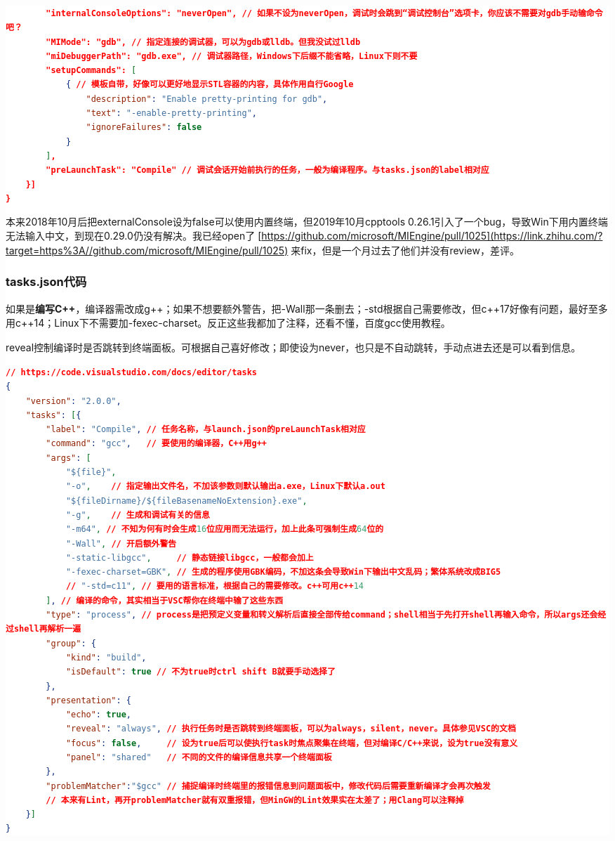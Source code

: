 ```json
        "internalConsoleOptions": "neverOpen", // 如果不设为neverOpen，调试时会跳到“调试控制台”选项卡，你应该不需要对gdb手动输命令吧？
        "MIMode": "gdb", // 指定连接的调试器，可以为gdb或lldb。但我没试过lldb
        "miDebuggerPath": "gdb.exe", // 调试器路径，Windows下后缀不能省略，Linux下则不要
        "setupCommands": [
            { // 模板自带，好像可以更好地显示STL容器的内容，具体作用自行Google
                "description": "Enable pretty-printing for gdb",
                "text": "-enable-pretty-printing",
                "ignoreFailures": false
            }
        ],
        "preLaunchTask": "Compile" // 调试会话开始前执行的任务，一般为编译程序。与tasks.json的label相对应
    }]
}
```

本来2018年10月后把externalConsole设为false可以使用内置终端，但2019年10月cpptools 0.26.1引入了一个bug，导致Win下用内置终端无法输入中文，到现在0.29.0仍没有解决。我已经open了 [https://github.com/microsoft/MIEngine/pull/1025](https://link.zhihu.com/?target=https%3A//github.com/microsoft/MIEngine/pull/1025) 来fix，但是一个月过去了他们并没有review，差评。

### tasks.json代码

如果是**编写C++**，编译器需改成g++；如果不想要额外警告，把-Wall那一条删去；-std根据自己需要修改，但c++17好像有问题，最好至多用c++14；Linux下不需要加-fexec-charset。反正这些我都加了注释，还看不懂，百度gcc使用教程。

reveal控制编译时是否跳转到终端面板。可根据自己喜好修改；即使设为never，也只是不自动跳转，手动点进去还是可以看到信息。

```json
// https://code.visualstudio.com/docs/editor/tasks
{
    "version": "2.0.0",
    "tasks": [{
        "label": "Compile", // 任务名称，与launch.json的preLaunchTask相对应
        "command": "gcc",   // 要使用的编译器，C++用g++
        "args": [
            "${file}",
            "-o",    // 指定输出文件名，不加该参数则默认输出a.exe，Linux下默认a.out
            "${fileDirname}/${fileBasenameNoExtension}.exe",
            "-g",    // 生成和调试有关的信息
            "-m64", // 不知为何有时会生成16位应用而无法运行，加上此条可强制生成64位的
            "-Wall", // 开启额外警告
            "-static-libgcc",     // 静态链接libgcc，一般都会加上
            "-fexec-charset=GBK", // 生成的程序使用GBK编码，不加这条会导致Win下输出中文乱码；繁体系统改成BIG5
            // "-std=c11", // 要用的语言标准，根据自己的需要修改。c++可用c++14
        ], // 编译的命令，其实相当于VSC帮你在终端中输了这些东西
        "type": "process", // process是把预定义变量和转义解析后直接全部传给command；shell相当于先打开shell再输入命令，所以args还会经过shell再解析一遍
        "group": {
            "kind": "build",
            "isDefault": true // 不为true时ctrl shift B就要手动选择了
        },
        "presentation": {
            "echo": true,
            "reveal": "always", // 执行任务时是否跳转到终端面板，可以为always，silent，never。具体参见VSC的文档
            "focus": false,     // 设为true后可以使执行task时焦点聚集在终端，但对编译C/C++来说，设为true没有意义
            "panel": "shared"   // 不同的文件的编译信息共享一个终端面板
        },
        "problemMatcher":"$gcc" // 捕捉编译时终端里的报错信息到问题面板中，修改代码后需要重新编译才会再次触发
        // 本来有Lint，再开problemMatcher就有双重报错，但MinGW的Lint效果实在太差了；用Clang可以注释掉
    }]
}
```
